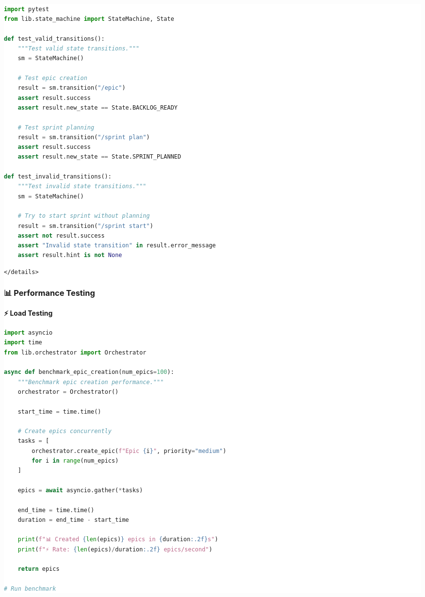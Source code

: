 ```python title="test_state_machine.py"
import pytest
from lib.state_machine import StateMachine, State

def test_valid_transitions():
    """Test valid state transitions."""
    sm = StateMachine()
    
    # Test epic creation
    result = sm.transition("/epic")
    assert result.success
    assert result.new_state == State.BACKLOG_READY
    
    # Test sprint planning
    result = sm.transition("/sprint plan")
    assert result.success
    assert result.new_state == State.SPRINT_PLANNED

def test_invalid_transitions():
    """Test invalid state transitions."""
    sm = StateMachine()
    
    # Try to start sprint without planning
    result = sm.transition("/sprint start") 
    assert not result.success
    assert "Invalid state transition" in result.error_message
    assert result.hint is not None
```
    </details>
  </div>
</div>

### 📊 Performance Testing

<div class="performance-testing">
  <h4>⚡ Load Testing</h4>
  
```python title="performance_test.py"
import asyncio
import time
from lib.orchestrator import Orchestrator

async def benchmark_epic_creation(num_epics=100):
    """Benchmark epic creation performance."""
    orchestrator = Orchestrator()
    
    start_time = time.time()
    
    # Create epics concurrently
    tasks = [
        orchestrator.create_epic(f"Epic {i}", priority="medium")
        for i in range(num_epics)
    ]
    
    epics = await asyncio.gather(*tasks)
    
    end_time = time.time()
    duration = end_time - start_time
    
    print(f"📊 Created {len(epics)} epics in {duration:.2f}s")
    print(f"⚡ Rate: {len(epics)/duration:.2f} epics/second")
    
    return epics

# Run benchmark
```